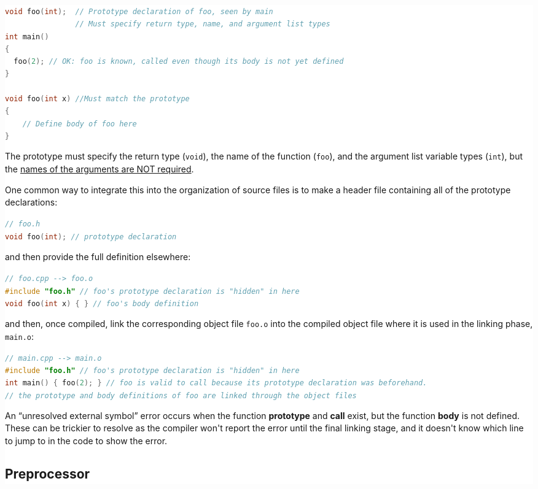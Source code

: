 ```cpp
void foo(int);  // Prototype declaration of foo, seen by main
                // Must specify return type, name, and argument list types
int main()
{
  foo(2); // OK: foo is known, called even though its body is not yet defined
}

void foo(int x) //Must match the prototype
{
    // Define body of foo here
}

```

The prototype must specify the return type (`void`), the name of the function (`foo`), and the argument list variable types (`int`), but the [names of the arguments are NOT required](https://stackoverflow.com/questions/5234169/why-do-function-prototypes-include-parameter-names-when-theyre-not-required).

One common way to integrate this into the organization of source files is to make a header file containing all of the prototype declarations:

```cpp
// foo.h
void foo(int); // prototype declaration

```

and then provide the full definition elsewhere:

```cpp
// foo.cpp --> foo.o
#include "foo.h" // foo's prototype declaration is "hidden" in here
void foo(int x) { } // foo's body definition

```

and then, once compiled, link the corresponding object file `foo.o` into the compiled object file where it is used in the linking phase, `main.o`:

```cpp
// main.cpp --> main.o
#include "foo.h" // foo's prototype declaration is "hidden" in here
int main() { foo(2); } // foo is valid to call because its prototype declaration was beforehand.
// the prototype and body definitions of foo are linked through the object files

```

An “unresolved external symbol” error occurs when the function **prototype** and **call** exist, but the function **body** is not defined. These can be trickier to resolve as the compiler won't report the error until the final linking stage, and it doesn't know which line to jump to in the code to show the error.



## Preprocessor
